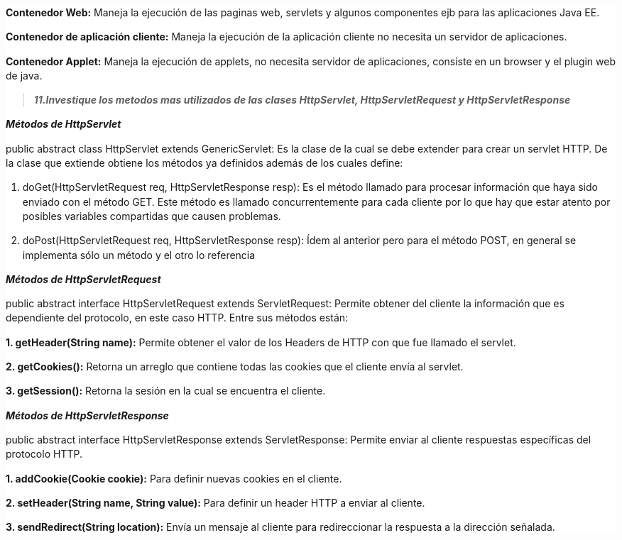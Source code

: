 **Contenedor Web:** Maneja la ejecución de las paginas web, servlets y algunos componentes ejb para las aplicaciones Java EE.

**Contenedor de aplicación cliente:** Maneja la ejecución de la aplicación cliente no necesita un servidor de aplicaciones.

**Contenedor Applet:** Maneja la ejecución de applets, no necesita servidor de aplicaciones, consiste en un browser y el plugin web de java.

>***11.Investique los metodos mas utilizados de las clases HttpServlet, HttpServletRequest y HttpServletResponse***

***Métodos de HttpServlet***

public abstract class HttpServlet extends GenericServlet: Es la clase de la cual se debe extender para crear un servlet HTTP. De la clase que extiende obtiene los métodos ya definidos además de los cuales define:

1. doGet(HttpServletRequest req, HttpServletResponse resp): Es el método llamado para procesar información que haya sido enviado con el método GET. Este método es llamado concurrentemente para cada cliente por lo que hay que estar atento por posibles variables compartidas que causen problemas.

2. doPost(HttpServletRequest req, HttpServletResponse resp): Ídem al anterior pero para el método POST, en general se implementa sólo un método y el otro lo referencia

***Métodos de HttpServletRequest***

public abstract interface HttpServletRequest extends ServletRequest: Permite obtener del cliente la información que es dependiente del protocolo, en este caso HTTP. Entre sus métodos están:

**1. getHeader(String name):** Permite obtener el valor de los Headers de HTTP con que fue llamado el servlet.

**2. getCookies():** Retorna un arreglo que contiene todas las cookies que el cliente envía al servlet.

**3. getSession():** Retorna la sesión en la cual se encuentra el cliente.

***Métodos de HttpServletResponse***

public abstract interface HttpServletResponse extends ServletResponse: Permite enviar al cliente respuestas específicas del protocolo HTTP.

**1. addCookie(Cookie cookie):** Para definir nuevas cookies en el cliente.

**2. setHeader(String name, String value):** Para definir un header HTTP a enviar al cliente.

**3. sendRedirect(String location):** Envía un mensaje al cliente para redireccionar la respuesta a la dirección señalada.

